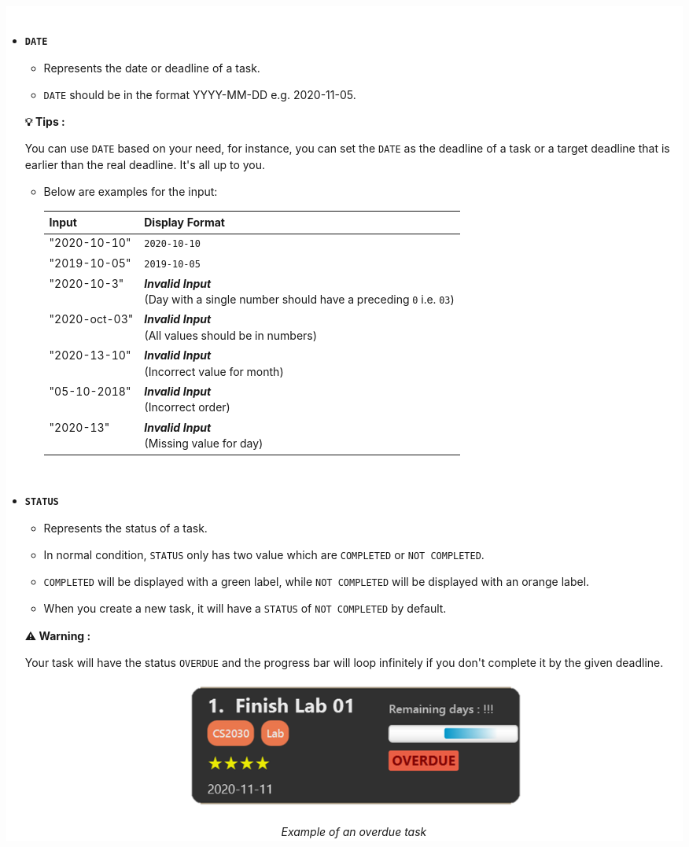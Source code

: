 <br/>

* **`DATE`**

  * Represents the date or deadline of a task.
  
  * `DATE` should be in the format YYYY-MM-DD e.g. 2020-11-05.

  <div markdown="block" class="alert alert-info">
  
  **:bulb: Tips :**<br>
  
  You can use `DATE` based on your need, for instance, you can set the `DATE` as the deadline of a task or
  a target deadline that is earlier than the real deadline. It's all up to you.

  </div>

  * Below are examples for the input:

    Input | Display Format
    --------|------------------
    "2020-10-10" | `2020-10-10`
    "2019-10-05" | `2019-10-05`
    "2020-10-3" | _**Invalid Input**_<br>(Day with a single number should have a preceding `0` i.e. `03`)
    "2020-oct-03" | _**Invalid Input**_<br>(All values should be in numbers)
    "2020-13-10" | _**Invalid Input**_<br>(Incorrect value for month)
    "05-10-2018" | _**Invalid Input**_<br>(Incorrect order)
    "2020-13" | _**Invalid Input**_<br>(Missing value for day)
    
    <br/>
    
* **`STATUS`**

  * Represents the status of a task.

  * In normal condition, `STATUS` only has two value which are `COMPLETED` or `NOT COMPLETED`.
  
  * `COMPLETED` will be displayed with a green label, while `NOT COMPLETED` will be displayed with an orange label.

  * When you create a new task, it will have a `STATUS` of `NOT COMPLETED` by default.
  
  <div markdown="block" class="alert alert-info">
  
  **:warning: Warning :**<br>
  
  Your task will have the status `OVERDUE` and the progress bar will loop infinitely if you don't 
  complete it by the given deadline.

  <p aligin="center"><img src="images/TodoList/UG/taskOverdue.png"></p>
  <p align="center"> <em>Example of an overdue task</em></p>

